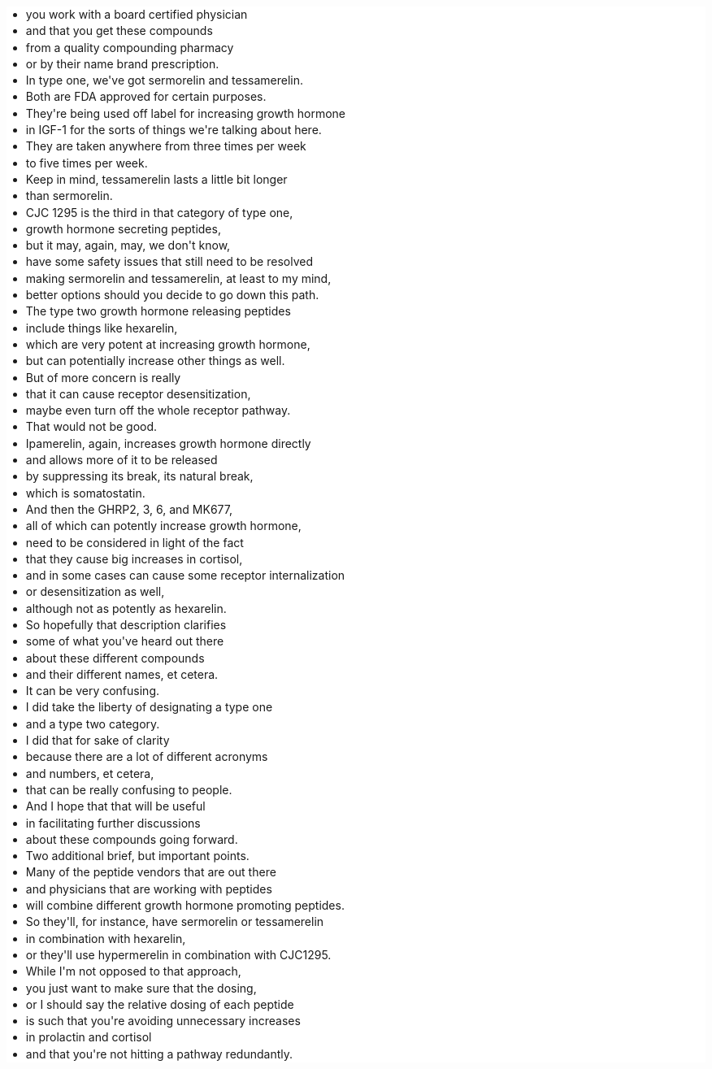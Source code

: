*  you work with a board certified physician
*  and that you get these compounds
*  from a quality compounding pharmacy
*  or by their name brand prescription.
*  In type one, we've got sermorelin and tessamerelin.
*  Both are FDA approved for certain purposes.
*  They're being used off label for increasing growth hormone
*  in IGF-1 for the sorts of things we're talking about here.
*  They are taken anywhere from three times per week
*  to five times per week.
*  Keep in mind, tessamerelin lasts a little bit longer
*  than sermorelin.
*  CJC 1295 is the third in that category of type one,
*  growth hormone secreting peptides,
*  but it may, again, may, we don't know,
*  have some safety issues that still need to be resolved
*  making sermorelin and tessamerelin, at least to my mind,
*  better options should you decide to go down this path.
*  The type two growth hormone releasing peptides
*  include things like hexarelin,
*  which are very potent at increasing growth hormone,
*  but can potentially increase other things as well.
*  But of more concern is really
*  that it can cause receptor desensitization,
*  maybe even turn off the whole receptor pathway.
*  That would not be good.
*  Ipamerelin, again, increases growth hormone directly
*  and allows more of it to be released
*  by suppressing its break, its natural break,
*  which is somatostatin.
*  And then the GHRP2, 3, 6, and MK677,
*  all of which can potently increase growth hormone,
*  need to be considered in light of the fact
*  that they cause big increases in cortisol,
*  and in some cases can cause some receptor internalization
*  or desensitization as well,
*  although not as potently as hexarelin.
*  So hopefully that description clarifies
*  some of what you've heard out there
*  about these different compounds
*  and their different names, et cetera.
*  It can be very confusing.
*  I did take the liberty of designating a type one
*  and a type two category.
*  I did that for sake of clarity
*  because there are a lot of different acronyms
*  and numbers, et cetera,
*  that can be really confusing to people.
*  And I hope that that will be useful
*  in facilitating further discussions
*  about these compounds going forward.
*  Two additional brief, but important points.
*  Many of the peptide vendors that are out there
*  and physicians that are working with peptides
*  will combine different growth hormone promoting peptides.
*  So they'll, for instance, have sermorelin or tessamerelin
*  in combination with hexarelin,
*  or they'll use hypermerelin in combination with CJC1295.
*  While I'm not opposed to that approach,
*  you just want to make sure that the dosing,
*  or I should say the relative dosing of each peptide
*  is such that you're avoiding unnecessary increases
*  in prolactin and cortisol
*  and that you're not hitting a pathway redundantly.